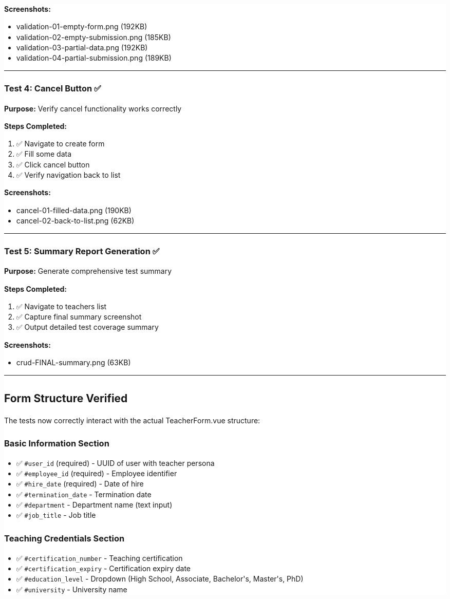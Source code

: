 **Screenshots:**
- validation-01-empty-form.png (192KB)
- validation-02-empty-submission.png (185KB)
- validation-03-partial-data.png (192KB)
- validation-04-partial-submission.png (189KB)

---

### Test 4: Cancel Button ✅

**Purpose:** Verify cancel functionality works correctly

**Steps Completed:**
1. ✅ Navigate to create form
2. ✅ Fill some data
3. ✅ Click cancel button
4. ✅ Verify navigation back to list

**Screenshots:**
- cancel-01-filled-data.png (190KB)
- cancel-02-back-to-list.png (62KB)

---

### Test 5: Summary Report Generation ✅

**Purpose:** Generate comprehensive test summary

**Steps Completed:**
1. ✅ Navigate to teachers list
2. ✅ Capture final summary screenshot
3. ✅ Output detailed test coverage summary

**Screenshots:**
- crud-FINAL-summary.png (63KB)

---

## Form Structure Verified

The tests now correctly interact with the actual TeacherForm.vue structure:

### Basic Information Section
- ✅ `#user_id` (required) - UUID of user with teacher persona
- ✅ `#employee_id` (required) - Employee identifier
- ✅ `#hire_date` (required) - Date of hire
- ✅ `#termination_date` - Termination date
- ✅ `#department` - Department name (text input)
- ✅ `#job_title` - Job title

### Teaching Credentials Section
- ✅ `#certification_number` - Teaching certification
- ✅ `#certification_expiry` - Certification expiry date
- ✅ `#education_level` - Dropdown (High School, Associate, Bachelor's, Master's, PhD)
- ✅ `#university` - University name
